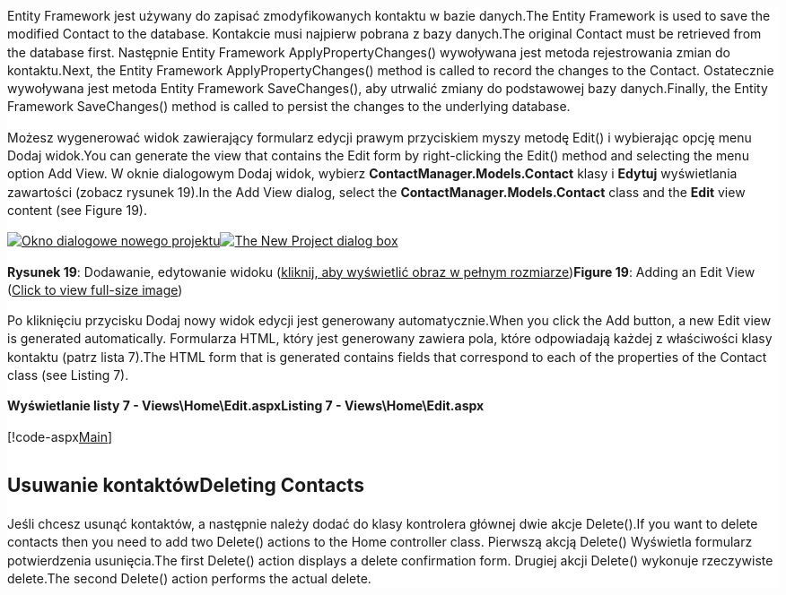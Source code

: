 <span data-ttu-id="2871f-385">Entity Framework jest używany do zapisać zmodyfikowanych kontaktu w bazie danych.</span><span class="sxs-lookup"><span data-stu-id="2871f-385">The Entity Framework is used to save the modified Contact to the database.</span></span> <span data-ttu-id="2871f-386">Kontakcie musi najpierw pobrana z bazy danych.</span><span class="sxs-lookup"><span data-stu-id="2871f-386">The original Contact must be retrieved from the database first.</span></span> <span data-ttu-id="2871f-387">Następnie Entity Framework ApplyPropertyChanges() wywoływana jest metoda rejestrowania zmian do kontaktu.</span><span class="sxs-lookup"><span data-stu-id="2871f-387">Next, the Entity Framework ApplyPropertyChanges() method is called to record the changes to the Contact.</span></span> <span data-ttu-id="2871f-388">Ostatecznie wywoływana jest metoda Entity Framework SaveChanges(), aby utrwalić zmiany do podstawowej bazy danych.</span><span class="sxs-lookup"><span data-stu-id="2871f-388">Finally, the Entity Framework SaveChanges() method is called to persist the changes to the underlying database.</span></span>

<span data-ttu-id="2871f-389">Możesz wygenerować widok zawierający formularz edycji prawym przyciskiem myszy metodę Edit() i wybierając opcję menu Dodaj widok.</span><span class="sxs-lookup"><span data-stu-id="2871f-389">You can generate the view that contains the Edit form by right-clicking the Edit() method and selecting the menu option Add View.</span></span> <span data-ttu-id="2871f-390">W oknie dialogowym Dodaj widok, wybierz **ContactManager.Models.Contact** klasy i **Edytuj** wyświetlania zawartości (zobacz rysunek 19).</span><span class="sxs-lookup"><span data-stu-id="2871f-390">In the Add View dialog, select the **ContactManager.Models.Contact** class and the **Edit** view content (see Figure 19).</span></span>


<span data-ttu-id="2871f-391">[![Okno dialogowe nowego projektu](iteration-1-create-the-application-vb/_static/image19.jpg)](iteration-1-create-the-application-vb/_static/image37.png)</span><span class="sxs-lookup"><span data-stu-id="2871f-391">[![The New Project dialog box](iteration-1-create-the-application-vb/_static/image19.jpg)](iteration-1-create-the-application-vb/_static/image37.png)</span></span>

<span data-ttu-id="2871f-392">**Rysunek 19**: Dodawanie, edytowanie widoku ([kliknij, aby wyświetlić obraz w pełnym rozmiarze](iteration-1-create-the-application-vb/_static/image38.png))</span><span class="sxs-lookup"><span data-stu-id="2871f-392">**Figure 19**: Adding an Edit View ([Click to view full-size image](iteration-1-create-the-application-vb/_static/image38.png))</span></span>


<span data-ttu-id="2871f-393">Po kliknięciu przycisku Dodaj nowy widok edycji jest generowany automatycznie.</span><span class="sxs-lookup"><span data-stu-id="2871f-393">When you click the Add button, a new Edit view is generated automatically.</span></span> <span data-ttu-id="2871f-394">Formularza HTML, który jest generowany zawiera pola, które odpowiadają każdej z właściwości klasy kontaktu (patrz lista 7).</span><span class="sxs-lookup"><span data-stu-id="2871f-394">The HTML form that is generated contains fields that correspond to each of the properties of the Contact class (see Listing 7).</span></span>

<span data-ttu-id="2871f-395">**Wyświetlanie listy 7 - Views\Home\Edit.aspx**</span><span class="sxs-lookup"><span data-stu-id="2871f-395">**Listing 7 - Views\Home\Edit.aspx**</span></span>

[!code-aspx[Main](iteration-1-create-the-application-vb/samples/sample7.aspx)]

## <a name="deleting-contacts"></a><span data-ttu-id="2871f-396">Usuwanie kontaktów</span><span class="sxs-lookup"><span data-stu-id="2871f-396">Deleting Contacts</span></span>

<span data-ttu-id="2871f-397">Jeśli chcesz usunąć kontaktów, a następnie należy dodać do klasy kontrolera głównej dwie akcje Delete().</span><span class="sxs-lookup"><span data-stu-id="2871f-397">If you want to delete contacts then you need to add two Delete() actions to the Home controller class.</span></span> <span data-ttu-id="2871f-398">Pierwszą akcją Delete() Wyświetla formularz potwierdzenia usunięcia.</span><span class="sxs-lookup"><span data-stu-id="2871f-398">The first Delete() action displays a delete confirmation form.</span></span> <span data-ttu-id="2871f-399">Drugiej akcji Delete() wykonuje rzeczywiste delete.</span><span class="sxs-lookup"><span data-stu-id="2871f-399">The second Delete() action performs the actual delete.</span></span>
